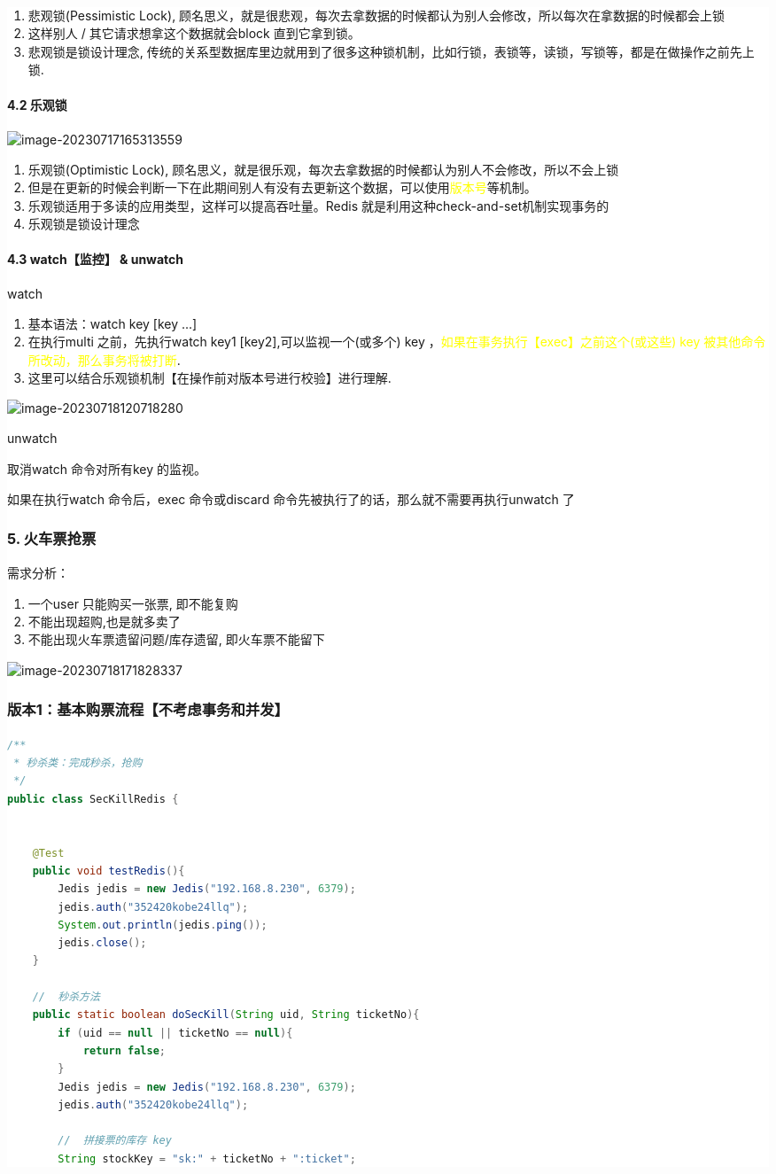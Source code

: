 1. 悲观锁(Pessimistic Lock), 顾名思义，就是很悲观，每次去拿数据的时候都认为别人会修改，所以每次在拿数据的时候都会上锁
2. 这样别人 / 其它请求想拿这个数据就会block 直到它拿到锁。
3. 悲观锁是锁设计理念, 传统的关系型数据库里边就用到了很多这种锁机制，比如行锁，表锁等，读锁，写锁等，都是在做操作之前先上锁.

#### 4.2 乐观锁

![image-20230717165313559](https://cdn.jsdelivr.net/gh/RonnieLee24/PicGo_Pictures@master/imgs/DB/202307171653629.png)

1. 乐观锁(Optimistic Lock), 顾名思义，就是很乐观，每次去拿数据的时候都认为别人不会修改，所以不会上锁
2. 但是在更新的时候会判断一下在此期间别人有没有去更新这个数据，可以使用<font color="yellow">版本号</font>等机制。
3. 乐观锁适用于多读的应用类型，这样可以提高吞吐量。Redis 就是利用这种check-and-set机制实现事务的
4. 乐观锁是锁设计理念

#### 4.3 watch【监控】 & unwatch

watch

1. 基本语法：watch key [key ...]
2. 在执行multi 之前，先执行watch key1 [key2],可以监视一个(或多个) key ，<font color="yellow">如果在事务执行【exec】之前这个(或这些) key 被其他命令所改动，那么事务将被打断</font>.
3. 这里可以结合乐观锁机制【在操作前对版本号进行校验】进行理解.

![image-20230718120718280](https://cdn.jsdelivr.net/gh/RonnieLee24/PicGo_Pictures@master/imgs/DB/202307181207551.png)

unwatch

取消watch 命令对所有key 的监视。

如果在执行watch 命令后，exec 命令或discard 命令先被执行了的话，那么就不需要再执行unwatch 了

### 5. 火车票抢票

需求分析：

1. 一个user 只能购买一张票, 即不能复购
2. 不能出现超购,也是就多卖了
3. 不能出现火车票遗留问题/库存遗留, 即火车票不能留下

![image-20230718171828337](https://cdn.jsdelivr.net/gh/RonnieLee24/PicGo_Pictures@master/imgs/DB/202307181718426.png)

### 版本1：基本购票流程【不考虑事务和并发】

```java
/**
 * 秒杀类：完成秒杀，抢购
 */
public class SecKillRedis {


    @Test
    public void testRedis(){
        Jedis jedis = new Jedis("192.168.8.230", 6379);
        jedis.auth("352420kobe24llq");
        System.out.println(jedis.ping());
        jedis.close();
    }

    //  秒杀方法
    public static boolean doSecKill(String uid, String ticketNo){
        if (uid == null || ticketNo == null){
            return false;
        }
        Jedis jedis = new Jedis("192.168.8.230", 6379);
        jedis.auth("352420kobe24llq");

        //  拼接票的库存 key
        String stockKey = "sk:" + ticketNo + ":ticket";
```